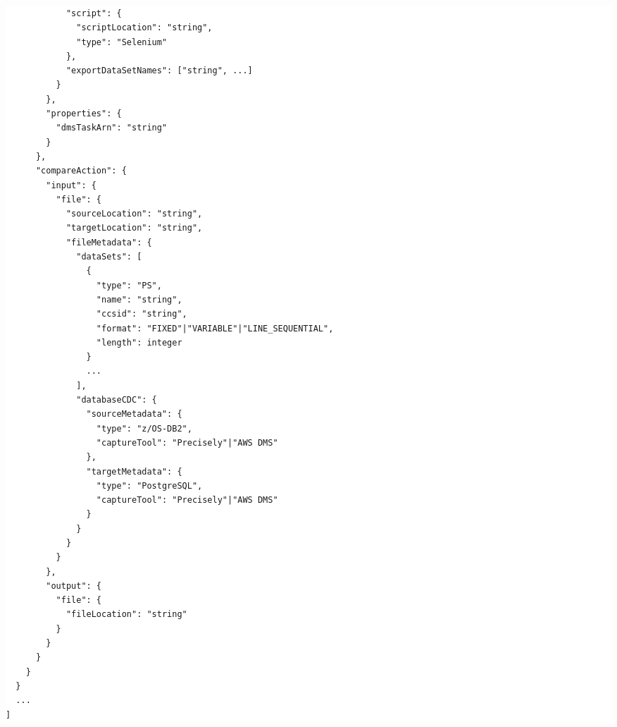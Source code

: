 ```
            "script": {
              "scriptLocation": "string",
              "type": "Selenium"
            },
            "exportDataSetNames": ["string", ...]
          }
        },
        "properties": {
          "dmsTaskArn": "string"
        }
      },
      "compareAction": {
        "input": {
          "file": {
            "sourceLocation": "string",
            "targetLocation": "string",
            "fileMetadata": {
              "dataSets": [
                {
                  "type": "PS",
                  "name": "string",
                  "ccsid": "string",
                  "format": "FIXED"|"VARIABLE"|"LINE_SEQUENTIAL",
                  "length": integer
                }
                ...
              ],
              "databaseCDC": {
                "sourceMetadata": {
                  "type": "z/OS-DB2",
                  "captureTool": "Precisely"|"AWS DMS"
                },
                "targetMetadata": {
                  "type": "PostgreSQL",
                  "captureTool": "Precisely"|"AWS DMS"
                }
              }
            }
          }
        },
        "output": {
          "file": {
            "fileLocation": "string"
          }
        }
      }
    }
  }
  ...
]
```
